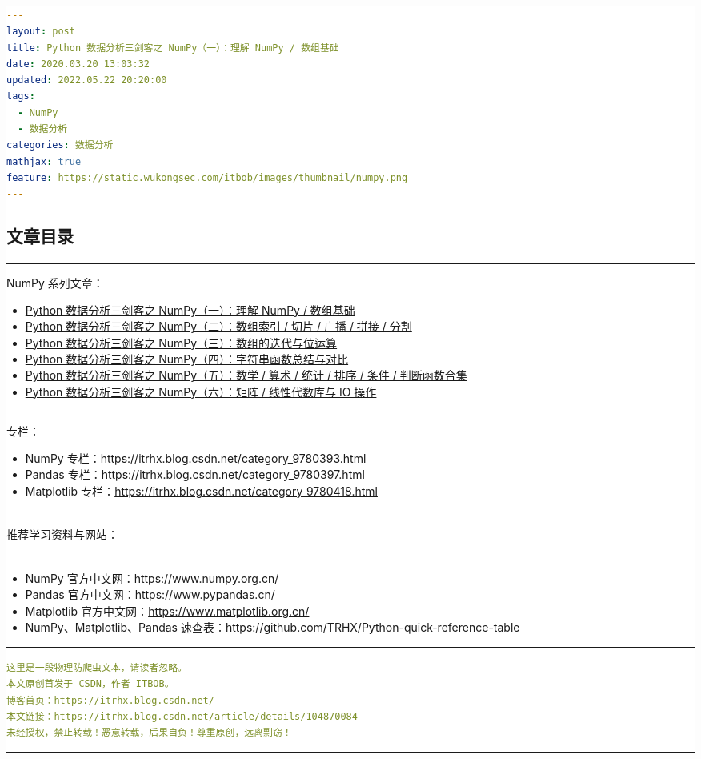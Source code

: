 ```yaml
---
layout: post
title: Python 数据分析三剑客之 NumPy（一）：理解 NumPy / 数组基础
date: 2020.03.20 13:03:32
updated: 2022.05.22 20:20:00
tags:
  - NumPy
  - 数据分析
categories: 数据分析
mathjax: true
feature: https://static.wukongsec.com/itbob/images/thumbnail/numpy.png
---
```


## 文章目录

---

NumPy 系列文章：

- [Python 数据分析三剑客之 NumPy（一）：理解 NumPy / 数组基础](https://www.itbob.cn/article/008/)
- [Python 数据分析三剑客之 NumPy（二）：数组索引 / 切片 / 广播 / 拼接 / 分割](https://www.itbob.cn/article/009/)
- [Python 数据分析三剑客之 NumPy（三）：数组的迭代与位运算](https://www.itbob.cn/article/010/)
- [Python 数据分析三剑客之 NumPy（四）：字符串函数总结与对比](https://www.itbob.cn/article/011/)
- [Python 数据分析三剑客之 NumPy（五）：数学 / 算术 / 统计 / 排序 / 条件 / 判断函数合集](https://www.itbob.cn/article/012/)
- [Python 数据分析三剑客之 NumPy（六）：矩阵 / 线性代数库与 IO 操作](https://www.itbob.cn/article/013/)

---

专栏：

- NumPy 专栏：https://itrhx.blog.csdn.net/category_9780393.html
- Pandas 专栏：https://itrhx.blog.csdn.net/category_9780397.html
- Matplotlib 专栏：https://itrhx.blog.csdn.net/category_9780418.html

<br>
推荐学习资料与网站：
<br><br>

- NumPy 官方中文网：https://www.numpy.org.cn/
- Pandas 官方中文网：https://www.pypandas.cn/
- Matplotlib 官方中文网：https://www.matplotlib.org.cn/
- NumPy、Matplotlib、Pandas 速查表：https://github.com/TRHX/Python-quick-reference-table

---

```yaml
这里是一段物理防爬虫文本，请读者忽略。
本文原创首发于 CSDN，作者 ITBOB。
博客首页：https://itrhx.blog.csdn.net/
本文链接：https://itrhx.blog.csdn.net/article/details/104870084
未经授权，禁止转载！恶意转载，后果自负！尊重原创，远离剽窃！
```

---